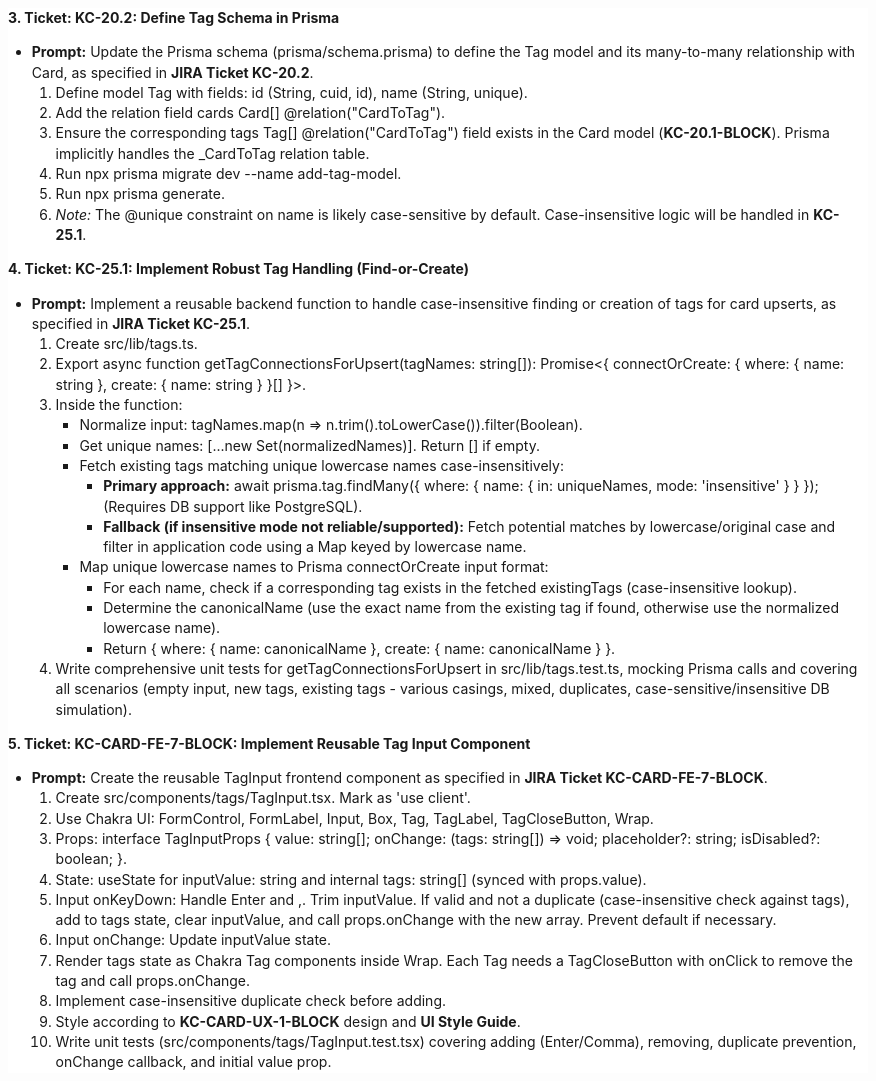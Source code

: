 **3\. Ticket: KC-20.2: Define Tag Schema in Prisma**

* **Prompt:** Update the Prisma schema (prisma/schema.prisma) to define the Tag model and its many-to-many relationship with Card, as specified in **JIRA Ticket KC-20.2**.  
  1. Define model Tag with fields: id (String, cuid, id), name (String, unique).  
  2. Add the relation field cards Card\[\] @relation("CardToTag").  
  3. Ensure the corresponding tags Tag\[\] @relation("CardToTag") field exists in the Card model (**KC-20.1-BLOCK**). Prisma implicitly handles the \_CardToTag relation table.  
  4. Run npx prisma migrate dev \--name add-tag-model.  
  5. Run npx prisma generate.  
  6. *Note:* The @unique constraint on name is likely case-sensitive by default. Case-insensitive logic will be handled in **KC-25.1**.

**4\. Ticket: KC-25.1: Implement Robust Tag Handling (Find-or-Create)**

* **Prompt:** Implement a reusable backend function to handle case-insensitive finding or creation of tags for card upserts, as specified in **JIRA Ticket KC-25.1**.  
  1. Create src/lib/tags.ts.  
  2. Export async function getTagConnectionsForUpsert(tagNames: string\[\]): Promise\<{ connectOrCreate: { where: { name: string }, create: { name: string } }\[\] }\>.  
  3. Inside the function:  
     * Normalize input: tagNames.map(n \=\> n.trim().toLowerCase()).filter(Boolean).  
     * Get unique names: \[...new Set(normalizedNames)\]. Return \[\] if empty.  
     * Fetch existing tags matching unique lowercase names case-insensitively:  
       * **Primary approach:** await prisma.tag.findMany({ where: { name: { in: uniqueNames, mode: 'insensitive' } } }); (Requires DB support like PostgreSQL).  
       * **Fallback (if insensitive mode not reliable/supported):** Fetch potential matches by lowercase/original case and filter in application code using a Map keyed by lowercase name.  
     * Map unique lowercase names to Prisma connectOrCreate input format:  
       * For each name, check if a corresponding tag exists in the fetched existingTags (case-insensitive lookup).  
       * Determine the canonicalName (use the exact name from the existing tag if found, otherwise use the normalized lowercase name).  
       * Return { where: { name: canonicalName }, create: { name: canonicalName } }.  
  4. Write comprehensive unit tests for getTagConnectionsForUpsert in src/lib/tags.test.ts, mocking Prisma calls and covering all scenarios (empty input, new tags, existing tags \- various casings, mixed, duplicates, case-sensitive/insensitive DB simulation).

**5\. Ticket: KC-CARD-FE-7-BLOCK: Implement Reusable Tag Input Component**

* **Prompt:** Create the reusable TagInput frontend component as specified in **JIRA Ticket KC-CARD-FE-7-BLOCK**.  
  1. Create src/components/tags/TagInput.tsx. Mark as 'use client'.  
  2. Use Chakra UI: FormControl, FormLabel, Input, Box, Tag, TagLabel, TagCloseButton, Wrap.  
  3. Props: interface TagInputProps { value: string\[\]; onChange: (tags: string\[\]) \=\> void; placeholder?: string; isDisabled?: boolean; }.  
  4. State: useState for inputValue: string and internal tags: string\[\] (synced with props.value).  
  5. Input onKeyDown: Handle Enter and ,. Trim inputValue. If valid and not a duplicate (case-insensitive check against tags), add to tags state, clear inputValue, and call props.onChange with the new array. Prevent default if necessary.  
  6. Input onChange: Update inputValue state.  
  7. Render tags state as Chakra Tag components inside Wrap. Each Tag needs a TagCloseButton with onClick to remove the tag and call props.onChange.  
  8. Implement case-insensitive duplicate check before adding.  
  9. Style according to **KC-CARD-UX-1-BLOCK** design and **UI Style Guide**.  
  10. Write unit tests (src/components/tags/TagInput.test.tsx) covering adding (Enter/Comma), removing, duplicate prevention, onChange callback, and initial value prop.

